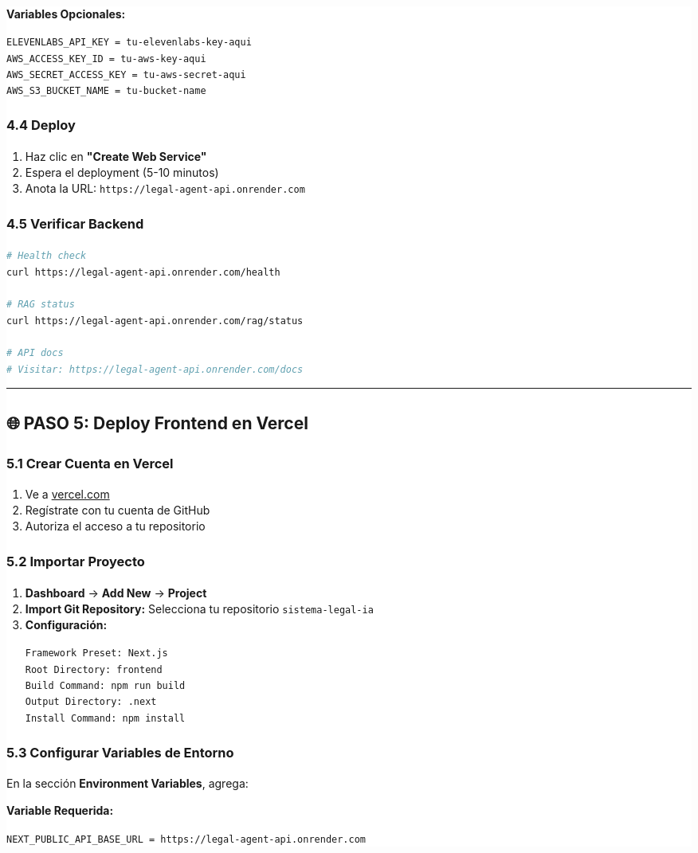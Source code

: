 **Variables Opcionales:**
```
ELEVENLABS_API_KEY = tu-elevenlabs-key-aqui
AWS_ACCESS_KEY_ID = tu-aws-key-aqui
AWS_SECRET_ACCESS_KEY = tu-aws-secret-aqui
AWS_S3_BUCKET_NAME = tu-bucket-name
```

### 4.4 Deploy
1. Haz clic en **"Create Web Service"**
2. Espera el deployment (5-10 minutos)
3. Anota la URL: `https://legal-agent-api.onrender.com`

### 4.5 Verificar Backend
```bash
# Health check
curl https://legal-agent-api.onrender.com/health

# RAG status
curl https://legal-agent-api.onrender.com/rag/status

# API docs
# Visitar: https://legal-agent-api.onrender.com/docs
```

---

## 🌐 **PASO 5: Deploy Frontend en Vercel**

### 5.1 Crear Cuenta en Vercel
1. Ve a [vercel.com](https://vercel.com)
2. Regístrate con tu cuenta de GitHub
3. Autoriza el acceso a tu repositorio

### 5.2 Importar Proyecto
1. **Dashboard** → **Add New** → **Project**
2. **Import Git Repository:** Selecciona tu repositorio `sistema-legal-ia`
3. **Configuración:**
   ```
   Framework Preset: Next.js
   Root Directory: frontend
   Build Command: npm run build
   Output Directory: .next
   Install Command: npm install
   ```

### 5.3 Configurar Variables de Entorno
En la sección **Environment Variables**, agrega:

**Variable Requerida:**
```
NEXT_PUBLIC_API_BASE_URL = https://legal-agent-api.onrender.com
```
